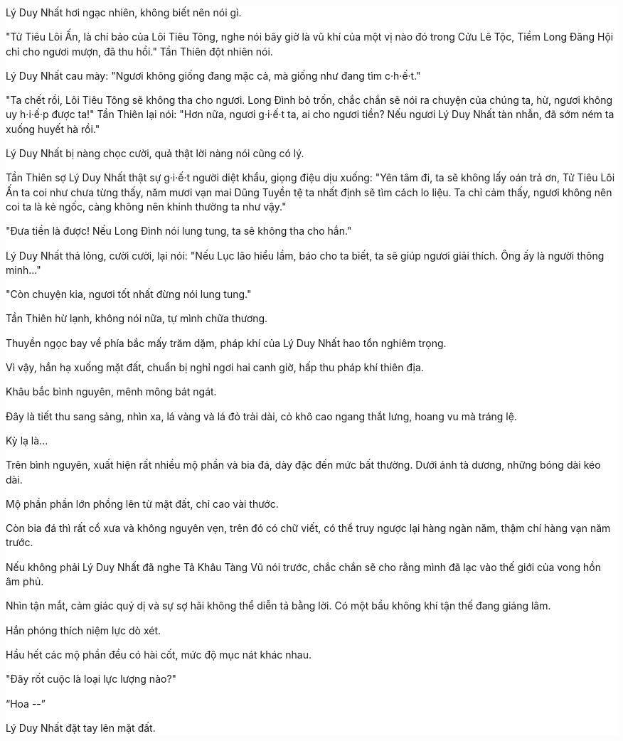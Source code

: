 Lý Duy Nhất hơi ngạc nhiên, không biết nên nói gì.

"Tử Tiêu Lôi Ấn, là chí bảo của Lôi Tiêu Tông, nghe nói bây giờ là vũ khí của một vị nào đó trong Cửu Lê Tộc, Tiềm Long Đăng Hội chỉ cho ngươi mượn, đã thu hồi." Tần Thiên đột nhiên nói.

Lý Duy Nhất cau mày: "Ngươi không giống đang mặc cả, mà giống như đang tìm c·h·ế·t."

"Ta chết rồi, Lôi Tiêu Tông sẽ không tha cho ngươi. Long Đình bỏ trốn, chắc chắn sẽ nói ra chuyện của chúng ta, hừ, ngươi không uy h·i·ế·p được ta!" Tần Thiên lại nói: "Hơn nữa, ngươi g·i·ế·t ta, ai cho ngươi tiền? Nếu ngươi Lý Duy Nhất tàn nhẫn, đã sớm ném ta xuống huyết hà rồi."

Lý Duy Nhất bị nàng chọc cười, quả thật lời nàng nói cũng có lý.

Tần Thiên sợ Lý Duy Nhất thật sự g·i·ế·t người diệt khẩu, giọng điệu dịu xuống: "Yên tâm đi, ta sẽ không lấy oán trả ơn, Tử Tiêu Lôi Ấn ta coi như chưa từng thấy, năm mươi vạn mai Dũng Tuyền tệ ta nhất định sẽ tìm cách lo liệu. Ta chỉ cảm thấy, ngươi không nên coi ta là kẻ ngốc, càng không nên khinh thường ta như vậy."

"Đưa tiền là được! Nếu Long Đình nói lung tung, ta sẽ không tha cho hắn."

Lý Duy Nhất thả lỏng, cười cười, lại nói: "Nếu Lục lão hiểu lầm, báo cho ta biết, ta sẽ giúp ngươi giải thích. Ông ấy là người thông minh..."

"Còn chuyện kia, ngươi tốt nhất đừng nói lung tung."

Tần Thiên hừ lạnh, không nói nữa, tự mình chữa thương.

Thuyền ngọc bay về phía bắc mấy trăm dặm, pháp khí của Lý Duy Nhất hao tổn nghiêm trọng.

Vì vậy, hắn hạ xuống mặt đất, chuẩn bị nghỉ ngơi hai canh giờ, hấp thu pháp khí thiên địa.

Khâu bắc bình nguyên, mênh mông bát ngát.

Đây là tiết thu sang sảng, nhìn xa, lá vàng và lá đỏ trải dài, cỏ khô cao ngang thắt lưng, hoang vu mà tráng lệ.

Kỳ lạ là...

Trên bình nguyên, xuất hiện rất nhiều mộ phần và bia đá, dày đặc đến mức bất thường. Dưới ánh tà dương, những bóng dài kéo dài.

Mộ phần phần lớn phồng lên từ mặt đất, chỉ cao vài thước.

Còn bia đá thì rất cổ xưa và không nguyên vẹn, trên đó có chữ viết, có thể truy ngược lại hàng ngàn năm, thậm chí hàng vạn năm trước.

Nếu không phải Lý Duy Nhất đã nghe Tả Khâu Tàng Vũ nói trước, chắc chắn sẽ cho rằng mình đã lạc vào thế giới của vong hồn âm phủ.

Nhìn tận mắt, cảm giác quỷ dị và sự sợ hãi không thể diễn tả bằng lời. Có một bầu không khí tận thế đang giáng lâm.

Hắn phóng thích niệm lực dò xét.

Hầu hết các mộ phần đều có hài cốt, mức độ mục nát khác nhau.

"Đây rốt cuộc là loại lực lượng nào?"

“Hoa --”

Lý Duy Nhất đặt tay lên mặt đất.
